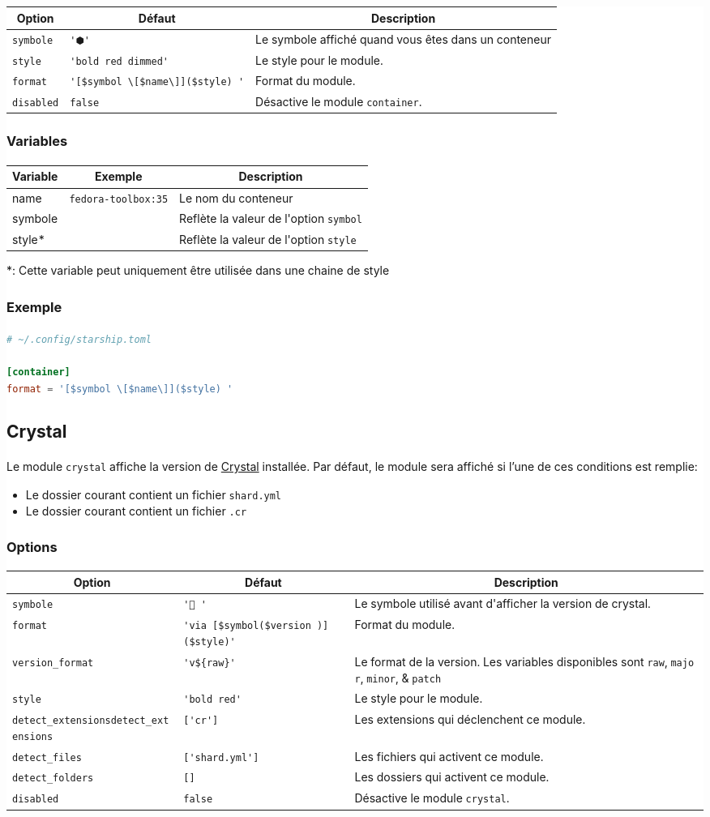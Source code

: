 | Option     | Défaut                             | Description                                          |
| ---------- | ---------------------------------- | ---------------------------------------------------- |
| `symbole`  | `'⬢'`                              | Le symbole affiché quand vous êtes dans un conteneur |
| `style`    | `'bold red dimmed'`                | Le style pour le module.                             |
| `format`   | `'[$symbol \[$name\]]($style) '` | Format du module.                                    |
| `disabled` | `false`                            | Désactive le module `container`.                     |

### Variables

| Variable  | Exemple             | Description                            |
| --------- | ------------------- | -------------------------------------- |
| name      | `fedora-toolbox:35` | Le nom du conteneur                    |
| symbole   |                     | Reflète la valeur de l'option `symbol` |
| style\* |                     | Reflète la valeur de l'option `style`  |

*: Cette variable peut uniquement être utilisée dans une chaine de style

### Exemple

```toml
# ~/.config/starship.toml

[container]
format = '[$symbol \[$name\]]($style) '
```

## Crystal

Le module `crystal` affiche la version de [Crystal](https://crystal-lang.org/) installée. Par défaut, le module sera affiché si l’une de ces conditions est remplie:

- Le dossier courant contient un fichier `shard.yml`
- Le dossier courant contient un fichier `.cr`

### Options

| Option                               | Défaut                               | Description                                                                                |
| ------------------------------------ | ------------------------------------ | ------------------------------------------------------------------------------------------ |
| `symbole`                            | `'🔮 '`                               | Le symbole utilisé avant d'afficher la version de crystal.                                 |
| `format`                             | `'via [$symbol($version )]($style)'` | Format du module.                                                                          |
| `version_format`                     | `'v${raw}'`                          | Le format de la version. Les variables disponibles sont `raw`, `major`, `minor`, & `patch` |
| `style`                              | `'bold red'`                         | Le style pour le module.                                                                   |
| `detect_extensionsdetect_extensions` | `['cr']`                             | Les extensions qui déclenchent ce module.                                                  |
| `detect_files`                       | `['shard.yml']`                      | Les fichiers qui activent ce module.                                                       |
| `detect_folders`                     | `[]`                                 | Les dossiers qui activent ce module.                                                       |
| `disabled`                           | `false`                              | Désactive le module `crystal`.                                                             |
